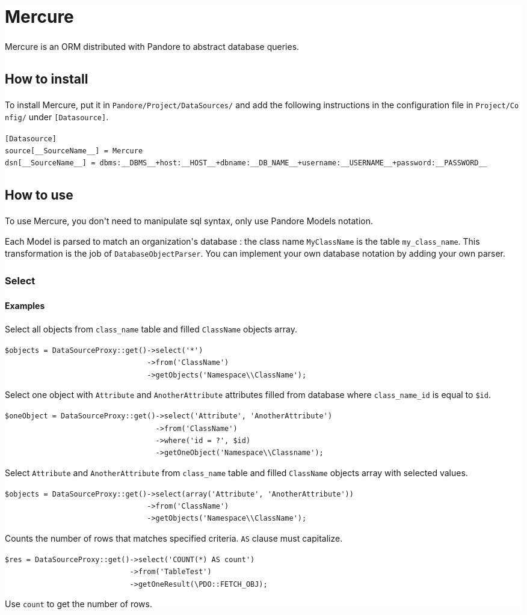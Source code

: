 # Mercure

Mercure is an ORM distributed with Pandore to abstract database queries.

## How to install

To install Mercure, put it in `Pandore/Project/DataSources/` and add the following instructions in the configuration file in `Project/Config/` under `[Datasource]`.

    [Datasource]
    source[__SourceName__] = Mercure
    dsn[__SourceName__] = dbms:__DBMS__+host:__HOST__+dbname:__DB_NAME__+username:__USERNAME__+password:__PASSWORD__

## How to use

To use Mercure, you don't need to manipulate sql syntax, only use Pandore Models notation.

Each Model is parsed to match an organization's database : the class name `MyClassName` is the table `my_class_name`. This transformation is the job of `DatabaseObjectParser`. You can implement your own database notation by adding your own parser.

### Select

#### Examples

Select all objects from `class_name` table and filled `ClassName` objects array.

    $objects = DataSourceProxy::get()->select('*')
                                     ->from('ClassName')
                                     ->getObjects('Namespace\\ClassName');

Select one object with `Attribute` and `AnotherAttribute` attributes filled from database where `class_name_id` is equal to `$id`.

    $oneObject = DataSourceProxy::get()->select('Attribute', 'AnotherAttribute')
                                       ->from('ClassName')
                                       ->where('id = ?', $id)
                                       ->getOneObject('Namespace\\Classname');

Select `Attribute` and `AnotherAttribute` from `class_name` table and filled `ClassName` objects array with selected values.

    $objects = DataSourceProxy::get()->select(array('Attribute', 'AnotherAttribute'))
                                     ->from('ClassName')
                                     ->getObjects('Namespace\\ClassName');

Counts the number of rows that matches specified criteria. `AS` clause must capitalize.

    $res = DataSourceProxy::get()->select('COUNT(*) AS count')
                                 ->from('TableTest')
                                 ->getOneResult(\PDO::FETCH_OBJ);

Use `count` to get the number of rows.
